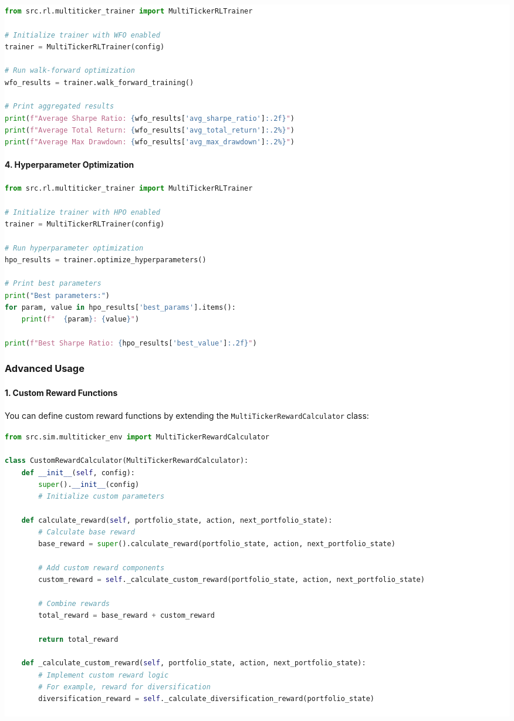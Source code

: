 ```python
from src.rl.multiticker_trainer import MultiTickerRLTrainer

# Initialize trainer with WFO enabled
trainer = MultiTickerRLTrainer(config)

# Run walk-forward optimization
wfo_results = trainer.walk_forward_training()

# Print aggregated results
print(f"Average Sharpe Ratio: {wfo_results['avg_sharpe_ratio']:.2f}")
print(f"Average Total Return: {wfo_results['avg_total_return']:.2%}")
print(f"Average Max Drawdown: {wfo_results['avg_max_drawdown']:.2%}")
```

#### 4. Hyperparameter Optimization

```python
from src.rl.multiticker_trainer import MultiTickerRLTrainer

# Initialize trainer with HPO enabled
trainer = MultiTickerRLTrainer(config)

# Run hyperparameter optimization
hpo_results = trainer.optimize_hyperparameters()

# Print best parameters
print("Best parameters:")
for param, value in hpo_results['best_params'].items():
    print(f"  {param}: {value}")

print(f"Best Sharpe Ratio: {hpo_results['best_value']:.2f}")
```

### Advanced Usage

#### 1. Custom Reward Functions

You can define custom reward functions by extending the `MultiTickerRewardCalculator` class:

```python
from src.sim.multiticker_env import MultiTickerRewardCalculator

class CustomRewardCalculator(MultiTickerRewardCalculator):
    def __init__(self, config):
        super().__init__(config)
        # Initialize custom parameters
        
    def calculate_reward(self, portfolio_state, action, next_portfolio_state):
        # Calculate base reward
        base_reward = super().calculate_reward(portfolio_state, action, next_portfolio_state)
        
        # Add custom reward components
        custom_reward = self._calculate_custom_reward(portfolio_state, action, next_portfolio_state)
        
        # Combine rewards
        total_reward = base_reward + custom_reward
        
        return total_reward
    
    def _calculate_custom_reward(self, portfolio_state, action, next_portfolio_state):
        # Implement custom reward logic
        # For example, reward for diversification
        diversification_reward = self._calculate_diversification_reward(portfolio_state)
        
```
